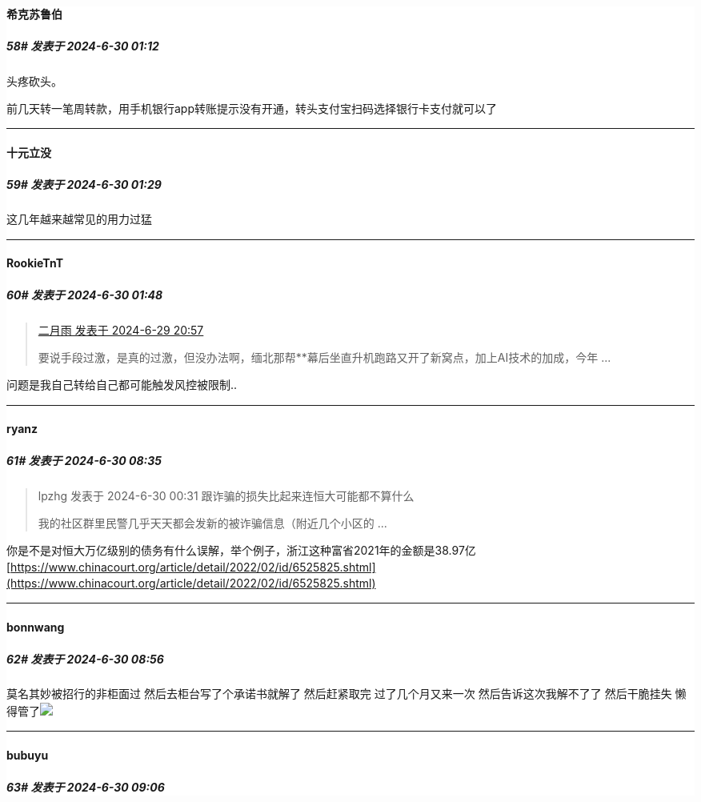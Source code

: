 ####  希克苏鲁伯  
##### 58#       发表于 2024-6-30 01:12

头疼砍头。

前几天转一笔周转款，用手机银行app转账提示没有开通，转头支付宝扫码选择银行卡支付就可以了


*****

####  十元立没  
##### 59#       发表于 2024-6-30 01:29

这几年越来越常见的用力过猛


*****

####  RookieTnT  
##### 60#       发表于 2024-6-30 01:48

<blockquote><a href="httphttps://bbs.saraba1st.com/2b/forum.php?mod=redirect&amp;goto=findpost&amp;pid=65426763&amp;ptid=2189392" target="_blank">二月雨 发表于 2024-6-29 20:57</a>

要说手段过激，是真的过激，但没办法啊，缅北那帮**幕后坐直升机跑路又开了新窝点，加上AI技术的加成，今年 ...</blockquote>
 问题是我自己转给自己都可能触发风控被限制.. 


*****

####  ryanz  
##### 61#       发表于 2024-6-30 08:35

<blockquote>lpzhg 发表于 2024-6-30 00:31
跟诈骗的损失比起来连恒大可能都不算什么

我的社区群里民警几乎天天都会发新的被诈骗信息（附近几个小区的 ...</blockquote>
你是不是对恒大万亿级别的债务有什么误解，举个例子，浙江这种富省2021年的金额是38.97亿 [https://www.chinacourt.org/article/detail/2022/02/id/6525825.shtml](https://www.chinacourt.org/article/detail/2022/02/id/6525825.shtml)


*****

####  bonnwang  
##### 62#       发表于 2024-6-30 08:56

莫名其妙被招行的非柜面过 然后去柜台写了个承诺书就解了
然后赶紧取完 过了几个月又来一次 然后告诉这次我解不了了
然后干脆挂失 懒得管了<img src="https://static.saraba1st.com/image/smiley/face2017/002.png" referrerpolicy="no-referrer">


*****

####  bubuyu  
##### 63#       发表于 2024-6-30 09:06
